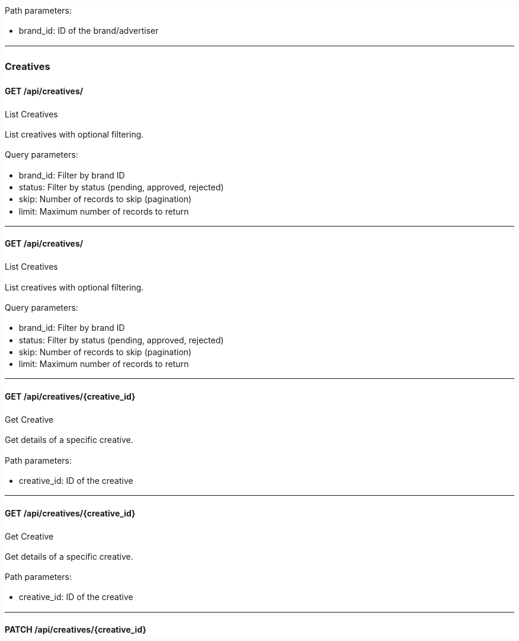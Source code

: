 Path parameters:
- brand_id: ID of the brand/advertiser

---

### Creatives

#### GET /api/creatives/

List Creatives

List creatives with optional filtering.

Query parameters:
- brand_id: Filter by brand ID
- status: Filter by status (pending, approved, rejected)
- skip: Number of records to skip (pagination)
- limit: Maximum number of records to return

---

#### GET /api/creatives/

List Creatives

List creatives with optional filtering.

Query parameters:
- brand_id: Filter by brand ID
- status: Filter by status (pending, approved, rejected)
- skip: Number of records to skip (pagination)
- limit: Maximum number of records to return

---

#### GET /api/creatives/{creative_id}

Get Creative

Get details of a specific creative.

Path parameters:
- creative_id: ID of the creative

---

#### GET /api/creatives/{creative_id}

Get Creative

Get details of a specific creative.

Path parameters:
- creative_id: ID of the creative

---

#### PATCH /api/creatives/{creative_id}
